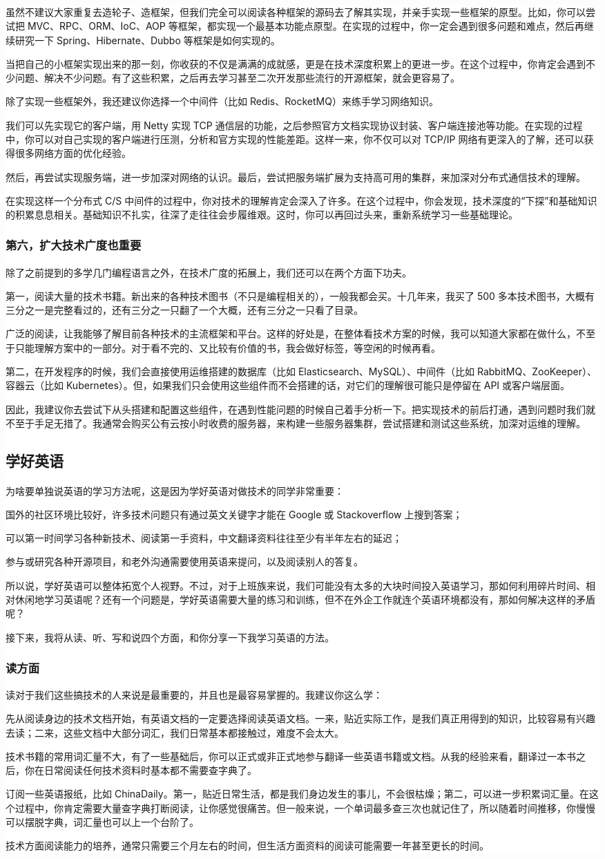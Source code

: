 虽然不建议大家重复去造轮子、造框架，但我们完全可以阅读各种框架的源码去了解其实现，并亲手实现一些框架的原型。比如，你可以尝试把 MVC、RPC、ORM、IoC、AOP 等框架，都实现一个最基本功能点原型。在实现的过程中，你一定会遇到很多问题和难点，然后再继续研究一下 Spring、Hibernate、Dubbo 等框架是如何实现的。

当把自己的小框架实现出来的那一刻，你收获的不仅是满满的成就感，更是在技术深度积累上的更进一步。在这个过程中，你肯定会遇到不少问题、解决不少问题。有了这些积累，之后再去学习甚至二次开发那些流行的开源框架，就会更容易了。

除了实现一些框架外，我还建议你选择一个中间件（比如 Redis、RocketMQ）来练手学习网络知识。

我们可以先实现它的客户端，用 Netty 实现 TCP 通信层的功能，之后参照官方文档实现协议封装、客户端连接池等功能。在实现的过程中，你可以对自己实现的客户端进行压测，分析和官方实现的性能差距。这样一来，你不仅可以对 TCP/IP 网络有更深入的了解，还可以获得很多网络方面的优化经验。

然后，再尝试实现服务端，进一步加深对网络的认识。最后，尝试把服务端扩展为支持高可用的集群，来加深对分布式通信技术的理解。

在实现这样一个分布式 C/S 中间件的过程中，你对技术的理解肯定会深入了许多。在这个过程中，你会发现，技术深度的“下探”和基础知识的积累息息相关。基础知识不扎实，往深了走往往会步履维艰。这时，你可以再回过头来，重新系统学习一些基础理论。

### 第六，扩大技术广度也重要

除了之前提到的多学几门编程语言之外，在技术广度的拓展上，我们还可以在两个方面下功夫。

第一，阅读大量的技术书籍。新出来的各种技术图书（不只是编程相关的），一般我都会买。十几年来，我买了 500 多本技术图书，大概有三分之一是完整看过的，还有三分之一只翻了一个大概，还有三分之一只看了目录。

广泛的阅读，让我能够了解目前各种技术的主流框架和平台。这样的好处是，在整体看技术方案的时候，我可以知道大家都在做什么，不至于只能理解方案中的一部分。对于看不完的、又比较有价值的书，我会做好标签，等空闲的时候再看。

第二，在开发程序的时候，我们会直接使用运维搭建的数据库（比如 Elasticsearch、MySQL）、中间件（比如 RabbitMQ、ZooKeeper）、容器云（比如 Kubernetes）。但，如果我们只会使用这些组件而不会搭建的话，对它们的理解很可能只是停留在 API 或客户端层面。

因此，我建议你去尝试下从头搭建和配置这些组件，在遇到性能问题的时候自己着手分析一下。把实现技术的前后打通，遇到问题时我们就不至于手足无措了。我通常会购买公有云按小时收费的服务器，来构建一些服务器集群，尝试搭建和测试这些系统，加深对运维的理解。

## 学好英语

为啥要单独说英语的学习方法呢，这是因为学好英语对做技术的同学非常重要：

国外的社区环境比较好，许多技术问题只有通过英文关键字才能在 Google 或 Stackoverflow 上搜到答案；

可以第一时间学习各种新技术、阅读第一手资料，中文翻译资料往往至少有半年左右的延迟；

参与或研究各种开源项目，和老外沟通需要使用英语来提问，以及阅读别人的答复。

所以说，学好英语可以整体拓宽个人视野。不过，对于上班族来说，我们可能没有太多的大块时间投入英语学习，那如何利用碎片时间、相对休闲地学习英语呢？还有一个问题是，学好英语需要大量的练习和训练，但不在外企工作就连个英语环境都没有，那如何解决这样的矛盾呢？

接下来，我将从读、听、写和说四个方面，和你分享一下我学习英语的方法。

### 读方面

读对于我们这些搞技术的人来说是最重要的，并且也是最容易掌握的。我建议你这么学：

先从阅读身边的技术文档开始，有英语文档的一定要选择阅读英语文档。一来，贴近实际工作，是我们真正用得到的知识，比较容易有兴趣去读；二来，这些文档中大部分词汇，我们日常基本都接触过，难度不会太大。

技术书籍的常用词汇量不大，有了一些基础后，你可以正式或非正式地参与翻译一些英语书籍或文档。从我的经验来看，翻译过一本书之后，你在日常阅读任何技术资料时基本都不需要查字典了。

订阅一些英语报纸，比如 ChinaDaily。第一，贴近日常生活，都是我们身边发生的事儿，不会很枯燥；第二，可以进一步积累词汇量。在这个过程中，你肯定需要大量查字典打断阅读，让你感觉很痛苦。但一般来说，一个单词最多查三次也就记住了，所以随着时间推移，你慢慢可以摆脱字典，词汇量也可以上一个台阶了。

技术方面阅读能力的培养，通常只需要三个月左右的时间，但生活方面资料的阅读可能需要一年甚至更长的时间。

